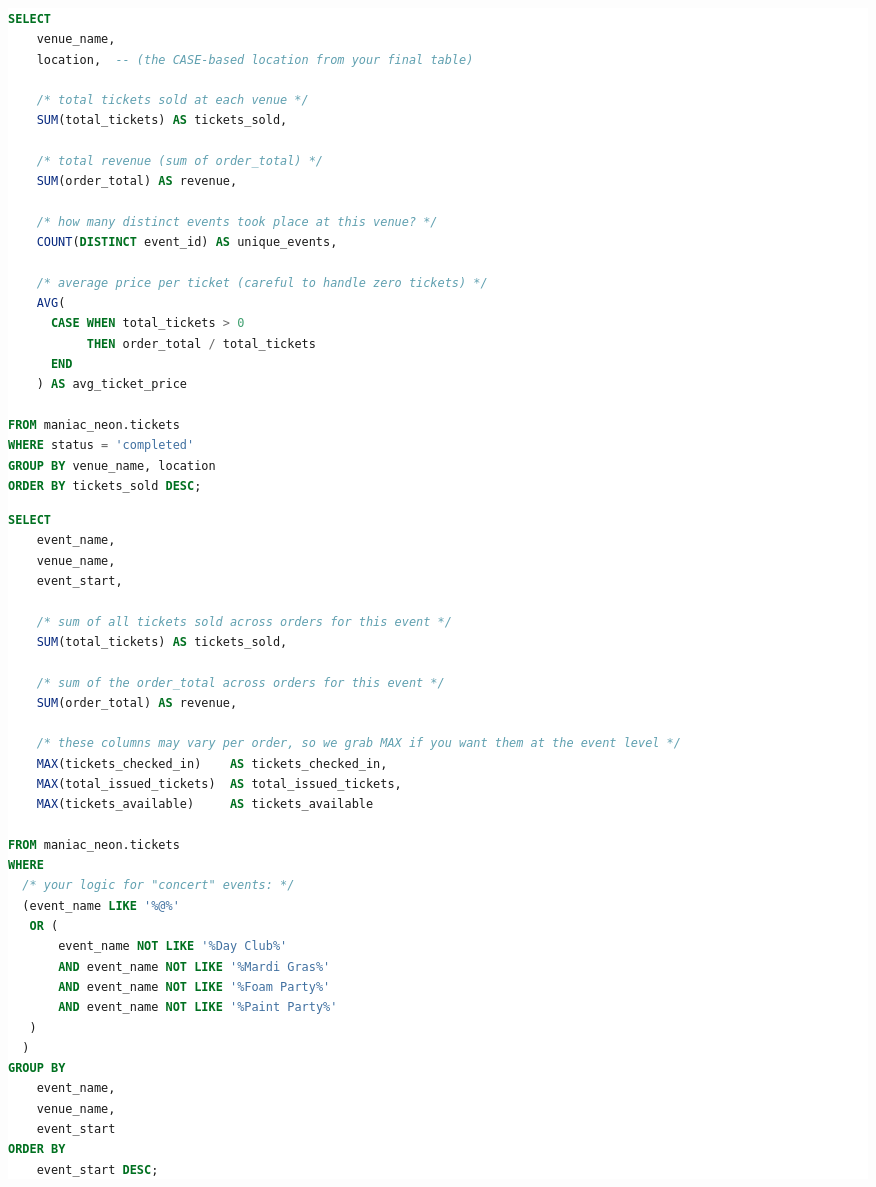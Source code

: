 ```sql venue_breakdown
SELECT
    venue_name,
    location,  -- (the CASE-based location from your final table)
    
    /* total tickets sold at each venue */
    SUM(total_tickets) AS tickets_sold,
    
    /* total revenue (sum of order_total) */
    SUM(order_total) AS revenue,
    
    /* how many distinct events took place at this venue? */
    COUNT(DISTINCT event_id) AS unique_events,
    
    /* average price per ticket (careful to handle zero tickets) */
    AVG(
      CASE WHEN total_tickets > 0
           THEN order_total / total_tickets
      END
    ) AS avg_ticket_price

FROM maniac_neon.tickets
WHERE status = 'completed'
GROUP BY venue_name, location
ORDER BY tickets_sold DESC;
```

```sql event_performance
SELECT
    event_name,
    venue_name,
    event_start,
    
    /* sum of all tickets sold across orders for this event */
    SUM(total_tickets) AS tickets_sold,
    
    /* sum of the order_total across orders for this event */
    SUM(order_total) AS revenue,

    /* these columns may vary per order, so we grab MAX if you want them at the event level */
    MAX(tickets_checked_in)    AS tickets_checked_in,
    MAX(total_issued_tickets)  AS total_issued_tickets,
    MAX(tickets_available)     AS tickets_available

FROM maniac_neon.tickets
WHERE
  /* your logic for "concert" events: */
  (event_name LIKE '%@%'
   OR (
       event_name NOT LIKE '%Day Club%'
       AND event_name NOT LIKE '%Mardi Gras%'
       AND event_name NOT LIKE '%Foam Party%'
       AND event_name NOT LIKE '%Paint Party%'
   )
  )
GROUP BY
    event_name,
    venue_name,
    event_start
ORDER BY
    event_start DESC;
```

